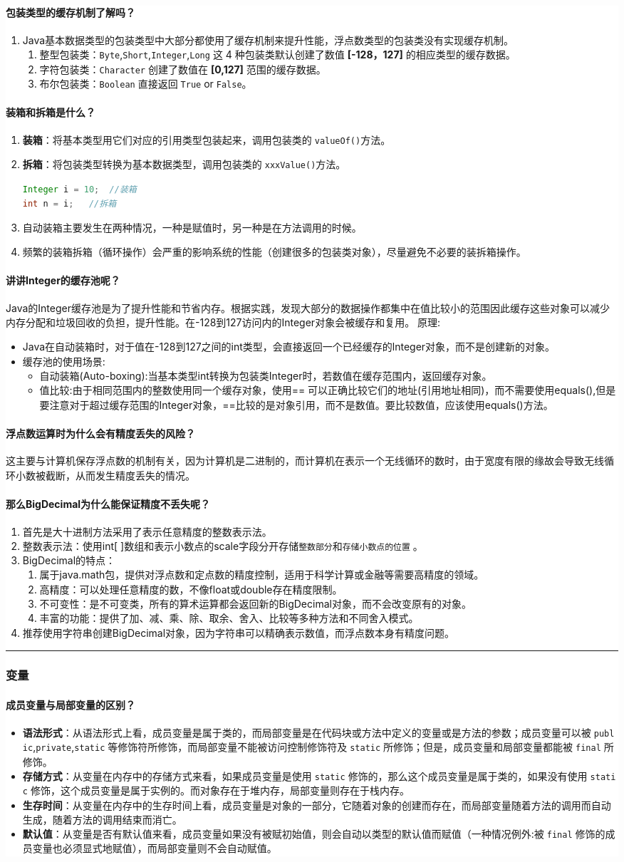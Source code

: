 #### 包装类型的缓存机制了解吗？

1. Java基本数据类型的包装类型中大部分都使用了缓存机制来提升性能，浮点数类型的包装类没有实现缓存机制。
   1. 整型包装类：`Byte`,`Short`,`Integer`,`Long` 这 4 种包装类默认创建了数值 **[-128，127]** 的相应类型的缓存数据。
   2. 字符包装类：`Character` 创建了数值在 **[0,127]** 范围的缓存数据。
   3. 布尔包装类：`Boolean` 直接返回 `True` or `False`。

#### 装箱和拆箱是什么？

1. **装箱**：将基本类型用它们对应的引用类型包装起来，调用包装类的 `valueOf()`方法。

2. **拆箱**：将包装类型转换为基本数据类型，调用包装类的 `xxxValue()`方法。

   ~~~java
   Integer i = 10;  //装箱
   int n = i;   //拆箱
   ~~~

3. 自动装箱主要发生在两种情况，一种是赋值时，另一种是在方法调用的时候。

4. 频繁的装箱拆箱（循环操作）会严重的影响系统的性能（创建很多的包装类对象），尽量避免不必要的装拆箱操作。

#### 讲讲Integer的缓存池呢？

​	Java的Integer缓存池是为了提升性能和节省内存。根据实践，发现大部分的数据操作都集中在值比较小的范围因此缓存这些对象可以减少内存分配和垃圾回收的负担，提升性能。在-128到127访问内的Integer对象会被缓存和复用。
原理:

- Java在自动装箱时，对于值在-128到127之间的int类型，会直接返回一个已经缓存的lnteger对象，而不是创建新的对象。
- 缓存池的使用场景:
  - 自动装箱(Auto-boxing):当基本类型int转换为包装类Integer时，若数值在缓存范围内，返回缓存对象。
  - 值比较:由于相同范围内的整数使用同一个缓存对象，使用== 可以正确比较它们的地址(引用地址相同)，而不需要使用equals(),但是要注意对于超过缓存范围的Integer对象，==比较的是对象引用，而不是数值。要比较数值，应该使用equals()方法。

#### 浮点数运算时为什么会有精度丢失的风险？

​	这主要与计算机保存浮点数的机制有关，因为计算机是二进制的，而计算机在表示一个无线循环的数时，由于宽度有限的缘故会导致无线循环小数被截断，从而发生精度丢失的情况。

#### 那么BigDecimal为什么能保证精度不丢失呢？

1. 首先是大十进制方法采用了表示任意精度的整数表示法。
2. 整数表示法：使用int[ ]数组和表示小数点的scale字段分开存储`整数部分`和`存储小数点的位置` 。
3. BigDecimal的特点：
   1. 属于java.math包，提供对浮点数和定点数的精度控制，适用于科学计算或金融等需要高精度的领域。
   2. 高精度：可以处理任意精度的数，不像float或double存在精度限制。
   3. 不可变性：是不可变类，所有的算术运算都会返回新的BigDecimal对象，而不会改变原有的对象。
   4. 丰富的功能：提供了加、减、乘、除、取余、舍入、比较等多种方法和不同舍入模式。
4. 推荐使用字符串创建BigDecimal对象，因为字符串可以精确表示数值，而浮点数本身有精度问题。

------

### 变量

#### 成员变量与局部变量的区别？

- **语法形式**：从语法形式上看，成员变量是属于类的，而局部变量是在代码块或方法中定义的变量或是方法的参数；成员变量可以被 `public`,`private`,`static` 等修饰符所修饰，而局部变量不能被访问控制修饰符及 `static` 所修饰；但是，成员变量和局部变量都能被 `final` 所修饰。
- **存储方式**：从变量在内存中的存储方式来看，如果成员变量是使用 `static` 修饰的，那么这个成员变量是属于类的，如果没有使用 `static` 修饰，这个成员变量是属于实例的。而对象存在于堆内存，局部变量则存在于栈内存。
- **生存时间**：从变量在内存中的生存时间上看，成员变量是对象的一部分，它随着对象的创建而存在，而局部变量随着方法的调用而自动生成，随着方法的调用结束而消亡。
- **默认值**：从变量是否有默认值来看，成员变量如果没有被赋初始值，则会自动以类型的默认值而赋值（一种情况例外:被 `final` 修饰的成员变量也必须显式地赋值），而局部变量则不会自动赋值。
